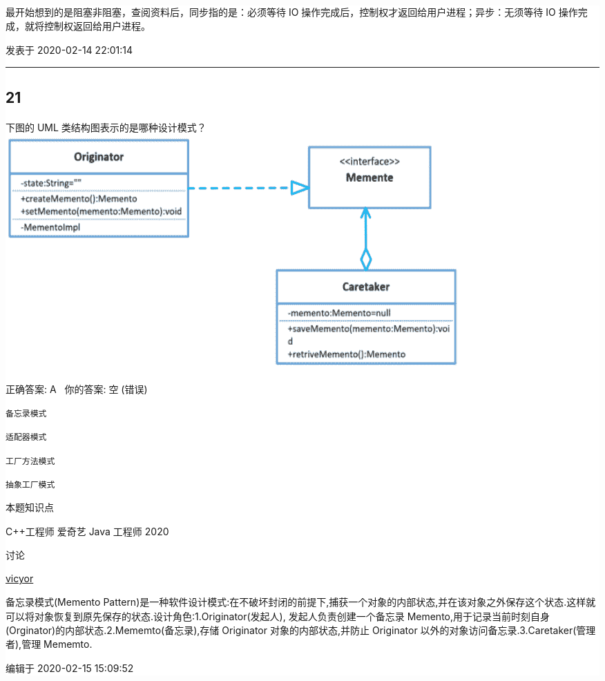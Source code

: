 最开始想到的是阻塞非阻塞，查阅资料后，同步指的是：必须等待 IO 操作完成后，控制权才返回给用户进程；异步：无须等待 IO 操作完成，就将控制权返回给用户进程。

发表于 2020-02-14 22:01:14

* * *

## 21

下图的 UML 类结构图表示的是哪种设计模式？![](img/c4e2c4040fc4e2636cd61a1e3ced2f50.png)

正确答案: A   你的答案: 空 (错误)

```cpp
备忘录模式
```

```cpp
适配器模式
```

```cpp
工厂方法模式
```

```cpp
抽象工厂模式
```

本题知识点

C++工程师 爱奇艺 Java 工程师 2020

讨论

[vicyor](https://www.nowcoder.com/profile/2210832)

备忘录模式(Memento Pattern)是一种软件设计模式:在不破坏封闭的前提下,捕获一个对象的内部状态,并在该对象之外保存这个状态.这样就可以将对象恢复到原先保存的状态.设计角色:1.Originator(发起人), 发起人负责创建一个备忘录 Memento,用于记录当前时刻自身(Orginator)的内部状态.2.Mememto(备忘录),存储 Originator 对象的内部状态,并防止 Originator 以外的对象访问备忘录.3.Caretaker(管理者),管理 Mememto.

编辑于 2020-02-15 15:09:52

